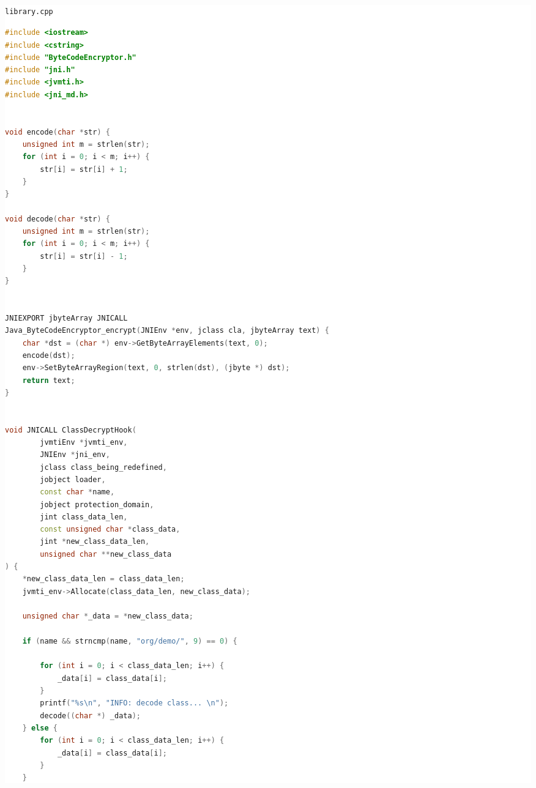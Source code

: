 `library.cpp`

```cpp
#include <iostream>
#include <cstring>
#include "ByteCodeEncryptor.h"
#include "jni.h"
#include <jvmti.h>
#include <jni_md.h>


void encode(char *str) {
    unsigned int m = strlen(str);
    for (int i = 0; i < m; i++) {
        str[i] = str[i] + 1;
    }
}

void decode(char *str) {
    unsigned int m = strlen(str);
    for (int i = 0; i < m; i++) {
        str[i] = str[i] - 1;
    }
}


JNIEXPORT jbyteArray JNICALL
Java_ByteCodeEncryptor_encrypt(JNIEnv *env, jclass cla, jbyteArray text) {
    char *dst = (char *) env->GetByteArrayElements(text, 0);
    encode(dst);
    env->SetByteArrayRegion(text, 0, strlen(dst), (jbyte *) dst);
    return text;
}


void JNICALL ClassDecryptHook(
        jvmtiEnv *jvmti_env,
        JNIEnv *jni_env,
        jclass class_being_redefined,
        jobject loader,
        const char *name,
        jobject protection_domain,
        jint class_data_len,
        const unsigned char *class_data,
        jint *new_class_data_len,
        unsigned char **new_class_data
) {
    *new_class_data_len = class_data_len;
    jvmti_env->Allocate(class_data_len, new_class_data);

    unsigned char *_data = *new_class_data;

    if (name && strncmp(name, "org/demo/", 9) == 0) {

        for (int i = 0; i < class_data_len; i++) {
            _data[i] = class_data[i];
        }
        printf("%s\n", "INFO: decode class... \n");
        decode((char *) _data);
    } else {
        for (int i = 0; i < class_data_len; i++) {
            _data[i] = class_data[i];
        }
    }
```